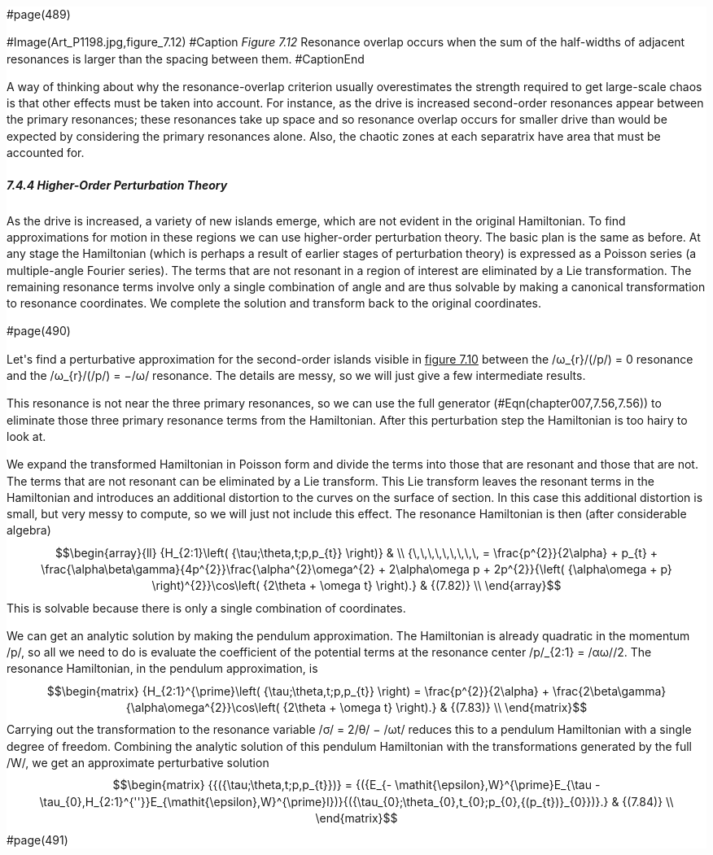 #page(489)

#Image(Art_P1198.jpg,figure_7.12)
#Caption *Figure 7.12* Resonance overlap occurs when the sum of the half-widths of adjacent resonances is larger than the spacing between them. #CaptionEnd

A way of thinking about why the resonance-overlap criterion usually overestimates the strength required to get large-scale chaos is that other effects must be taken into account. For instance, as the drive is increased second-order resonances appear between the primary resonances; these resonances take up space and so resonance overlap occurs for smaller drive than would be expected by considering the primary resonances alone. Also, the chaotic zones at each separatrix have area that must be accounted for.

##### 7.4.4 Higher-Order Perturbation Theory
As the drive is increased, a variety of new islands emerge, which are not evident in the original Hamiltonian. To find approximations for motion in these regions we can use higher-order perturbation theory. The basic plan is the same as before. At any stage the Hamiltonian (which is perhaps a result of earlier stages of perturbation theory) is expressed as a Poisson series (a multiple-angle Fourier series). The terms that are not resonant in a region of interest are eliminated by a Lie transformation. The remaining resonance terms involve only a single combination of angle and are thus solvable by making a canonical transformation to resonance coordinates. We complete the solution and transform back to the original coordinates.

#page(490)

Let's find a perturbative approximation for the second-order islands visible in [figure 7.10](#figure_7.10) between the /ω_{r}/(/p/) = 0 resonance and the /ω_{r}/(/p/) = −/ω/ resonance. The details are messy, so we will just give a few intermediate results.

This resonance is not near the three primary resonances, so we can use the full generator (#Eqn(chapter007,7.56,7.56)) to eliminate those three primary resonance terms from the Hamiltonian. After this perturbation step the Hamiltonian is too hairy to look at.

We expand the transformed Hamiltonian in Poisson form and divide the terms into those that are resonant and those that are not. The terms that are not resonant can be eliminated by a Lie transform. This Lie transform leaves the resonant terms in the Hamiltonian and introduces an additional distortion to the curves on the surface of section. In this case this additional distortion is small, but very messy to compute, so we will just not include this effect. The resonance Hamiltonian is then (after considerable algebra)
$$\begin{array}{ll} {H_{2:1}\left( {\tau;\theta,t;p,p_{t}} \right)} & \\ {\,\,\,\,\,\,\,\,\, = \frac{p^{2}}{2\alpha} + p_{t} + \frac{\alpha\beta\gamma}{4p^{2}}\frac{\alpha^{2}\omega^{2} + 2\alpha\omega p + 2p^{2}}{\left( {\alpha\omega + p} \right)^{2}}\cos\left( {2\theta + \omega t} \right).} & {(7.82)} \\ \end{array}$$
This is solvable because there is only a single combination of coordinates.

We can get an analytic solution by making the pendulum approximation. The Hamiltonian is already quadratic in the momentum /p/, so all we need to do is evaluate the coefficient of the potential terms at the resonance center /p/_{2:1} = /αω//2. The resonance Hamiltonian, in the pendulum approximation, is
$$\begin{matrix} {H_{2:1}^{\prime}\left( {\tau;\theta,t;p,p_{t}} \right) = \frac{p^{2}}{2\alpha} + \frac{2\beta\gamma}{\alpha\omega^{2}}\cos\left( {2\theta + \omega t} \right).} & {(7.83)} \\ \end{matrix}$$
Carrying out the transformation to the resonance variable /σ/ = 2/θ/ − /ωt/ reduces this to a pendulum Hamiltonian with a single degree of freedom. Combining the analytic solution of this pendulum Hamiltonian with the transformations generated by the full /W/, we get an approximate perturbative solution
$$\begin{matrix} {{({\tau;\theta,t;p,p_{t}})} = {({E_{- \mathit{\epsilon},W}^{\prime}E_{\tau - \tau_{0},H_{2:1}^{''}}E_{\mathit{\epsilon},W}^{\prime}I})}{({\tau_{0};\theta_{0},t_{0};p_{0},{(p_{t})}_{0}})}.} & {(7.84)} \\ \end{matrix}$$
#page(491)
